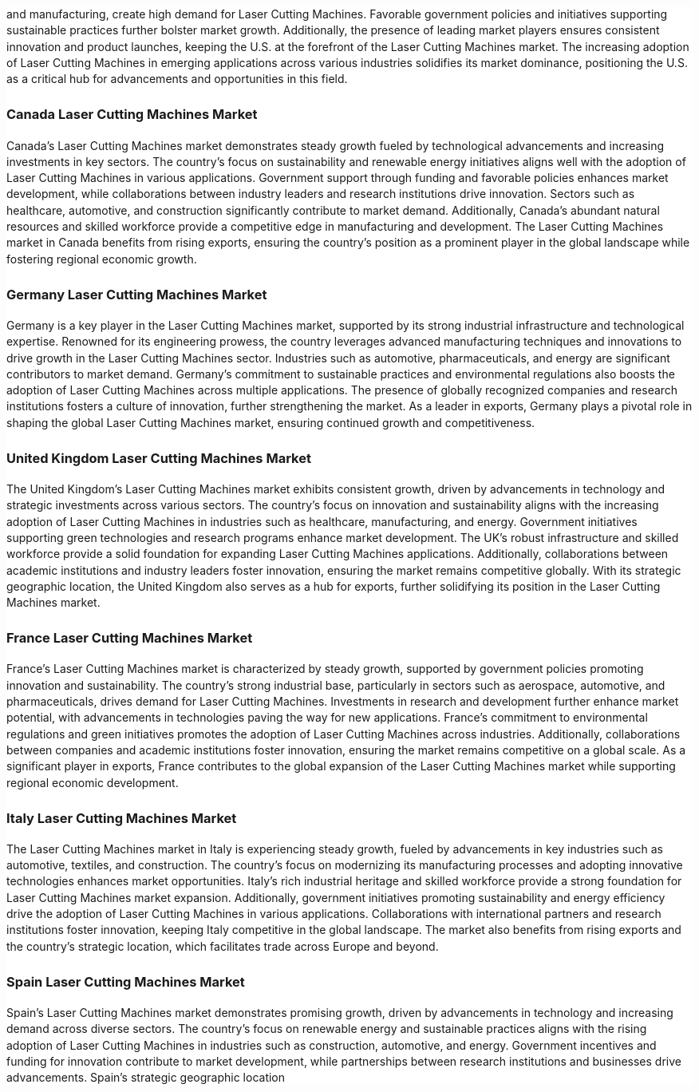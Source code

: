 and manufacturing, create high demand for Laser Cutting Machines. Favorable government policies and initiatives supporting sustainable practices further bolster market growth. Additionally, the presence of leading market players ensures consistent innovation and product launches, keeping the U.S. at the forefront of the Laser Cutting Machines market. The increasing adoption of Laser Cutting Machines in emerging applications across various industries solidifies its market dominance, positioning the U.S. as a critical hub for advancements and opportunities in this field.</p><h3>Canada Laser Cutting Machines Market</h3><p>Canada&rsquo;s Laser Cutting Machines market demonstrates steady growth fueled by technological advancements and increasing investments in key sectors. The country&rsquo;s focus on sustainability and renewable energy initiatives aligns well with the adoption of Laser Cutting Machines in various applications. Government support through funding and favorable policies enhances market development, while collaborations between industry leaders and research institutions drive innovation. Sectors such as healthcare, automotive, and construction significantly contribute to market demand. Additionally, Canada&rsquo;s abundant natural resources and skilled workforce provide a competitive edge in manufacturing and development. The Laser Cutting Machines market in Canada benefits from rising exports, ensuring the country&rsquo;s position as a prominent player in the global landscape while fostering regional economic growth.</p><h3>Germany Laser Cutting Machines Market</h3><p>Germany is a key player in the Laser Cutting Machines market, supported by its strong industrial infrastructure and technological expertise. Renowned for its engineering prowess, the country leverages advanced manufacturing techniques and innovations to drive growth in the Laser Cutting Machines sector. Industries such as automotive, pharmaceuticals, and energy are significant contributors to market demand. Germany&rsquo;s commitment to sustainable practices and environmental regulations also boosts the adoption of Laser Cutting Machines across multiple applications. The presence of globally recognized companies and research institutions fosters a culture of innovation, further strengthening the market. As a leader in exports, Germany plays a pivotal role in shaping the global Laser Cutting Machines market, ensuring continued growth and competitiveness.</p><h3>United Kingdom Laser Cutting Machines Market</h3><p>The United Kingdom&rsquo;s Laser Cutting Machines market exhibits consistent growth, driven by advancements in technology and strategic investments across various sectors. The country&rsquo;s focus on innovation and sustainability aligns with the increasing adoption of Laser Cutting Machines in industries such as healthcare, manufacturing, and energy. Government initiatives supporting green technologies and research programs enhance market development. The UK&rsquo;s robust infrastructure and skilled workforce provide a solid foundation for expanding Laser Cutting Machines applications. Additionally, collaborations between academic institutions and industry leaders foster innovation, ensuring the market remains competitive globally. With its strategic geographic location, the United Kingdom also serves as a hub for exports, further solidifying its position in the Laser Cutting Machines market.</p><h3>France Laser Cutting Machines Market</h3><p>France&rsquo;s Laser Cutting Machines market is characterized by steady growth, supported by government policies promoting innovation and sustainability. The country&rsquo;s strong industrial base, particularly in sectors such as aerospace, automotive, and pharmaceuticals, drives demand for Laser Cutting Machines. Investments in research and development further enhance market potential, with advancements in technologies paving the way for new applications. France&rsquo;s commitment to environmental regulations and green initiatives promotes the adoption of Laser Cutting Machines across industries. Additionally, collaborations between companies and academic institutions foster innovation, ensuring the market remains competitive on a global scale. As a significant player in exports, France contributes to the global expansion of the Laser Cutting Machines market while supporting regional economic development.</p><h3>Italy Laser Cutting Machines Market</h3><p>The Laser Cutting Machines market in Italy is experiencing steady growth, fueled by advancements in key industries such as automotive, textiles, and construction. The country&rsquo;s focus on modernizing its manufacturing processes and adopting innovative technologies enhances market opportunities. Italy&rsquo;s rich industrial heritage and skilled workforce provide a strong foundation for Laser Cutting Machines market expansion. Additionally, government initiatives promoting sustainability and energy efficiency drive the adoption of Laser Cutting Machines in various applications. Collaborations with international partners and research institutions foster innovation, keeping Italy competitive in the global landscape. The market also benefits from rising exports and the country&rsquo;s strategic location, which facilitates trade across Europe and beyond.</p><h3>Spain Laser Cutting Machines Market</h3><p>Spain&rsquo;s Laser Cutting Machines market demonstrates promising growth, driven by advancements in technology and increasing demand across diverse sectors. The country&rsquo;s focus on renewable energy and sustainable practices aligns with the rising adoption of Laser Cutting Machines in industries such as construction, automotive, and energy. Government incentives and funding for innovation contribute to market development, while partnerships between research institutions and businesses drive advancements. Spain&rsquo;s strategic geographic location